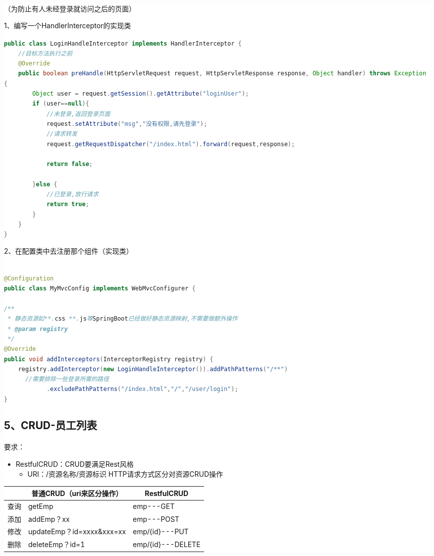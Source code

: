 （为防止有人未经登录就访问之后的页面）

1、编写一个HandlerInterceptor的实现类

```Java
public class LoginHandleInterceptor implements HandlerInterceptor {
    //目标方法执行之前
    @Override
    public boolean preHandle(HttpServletRequest request, HttpServletResponse response, Object handler) throws Exception {
        Object user = request.getSession().getAttribute("loginUser");
        if (user==null){
            //未登录,返回登录页面
            request.setAttribute("msg","没有权限,请先登录");
            //请求转发
            request.getRequestDispatcher("/index.html").forward(request,response);

            return false;

        }else {
            //已登录,放行请求
            return true;
        }
    }
}
```

2、在配置类中去注册那个组件（实现类）

```java

@Configuration
public class MyMvcConfig implements WebMvcConfigurer {
  
/**
 * 静态资源如**.css **.js等SpringBoot已经做好静态资源映射,不需要做额外操作
 * @param registry
 */
@Override
public void addInterceptors(InterceptorRegistry registry) {
    registry.addInterceptor(new LoginHandleInterceptor()).addPathPatterns("/**")
      //需要排除一些登录所需的路径
            .excludePathPatterns("/index.html","/","/user/login");
}
```

## 5、CRUD-员工列表

要求：

* RestfulCRUD：CRUD要满足Rest风格
  * URI：/资源名称/资源标识     HTTP请求方式区分对资源CRUD操作

|      | 普通CRUD（uri来区分操作） | RestfulCRUD       |
| ---- | ------------------------- | ----------------- |
| 查询 | getEmp                    | emp---GET         |
| 添加 | addEmp？xx                | emp---POST        |
| 修改 | updateEmp？id=xxxx&xxx=xx | emp/{id}---PUT    |
| 删除 | deleteEmp？id=1           | emp/{id}---DELETE |
